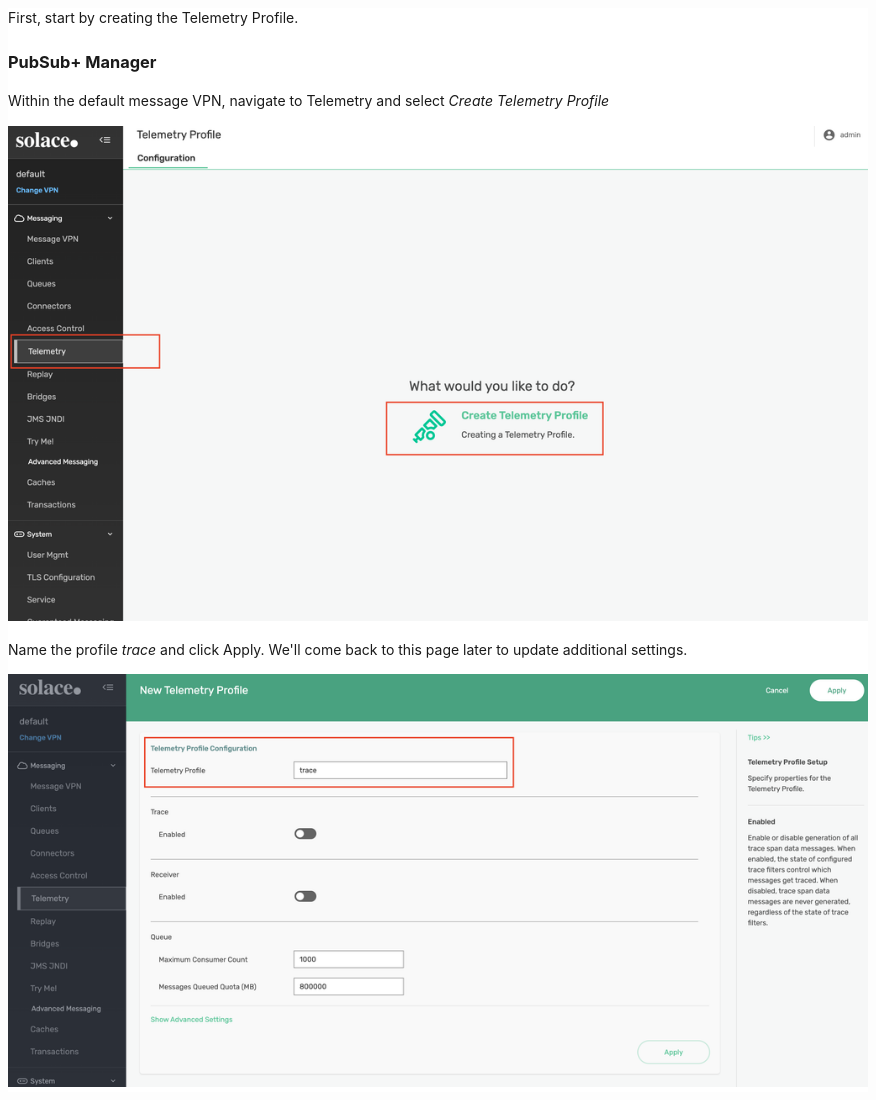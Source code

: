 First, start by creating the Telemetry Profile.

### PubSub+ Manager

Within the default message VPN, navigate to Telemetry and select _Create Telemetry Profile_

![alt-text-here](img/pubsub-manager-7.png)

Name the profile _trace_ and click Apply. We'll come back to this page later to update additional settings.

![alt-text-here](img/pubsub-manager-8.png)
